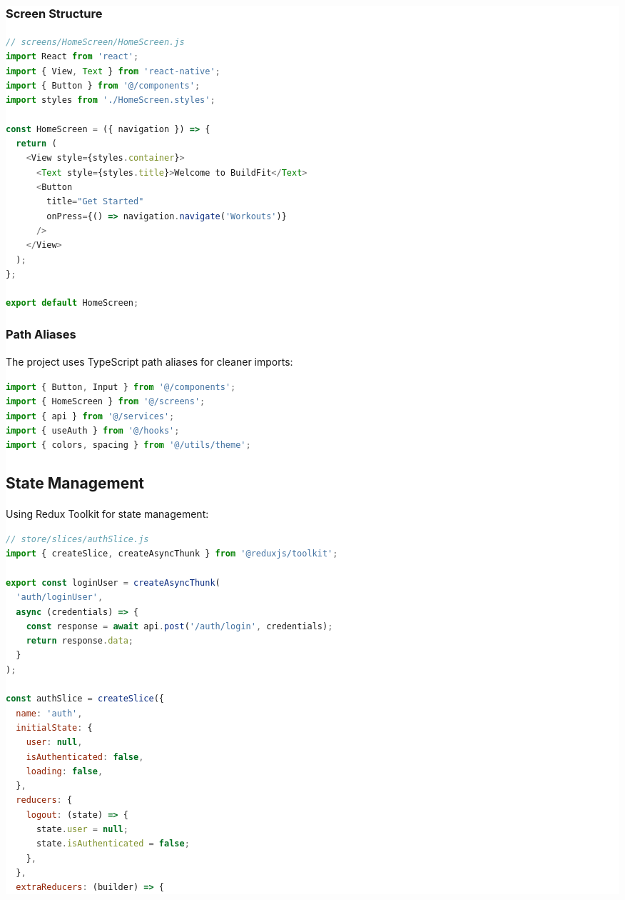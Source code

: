 ### Screen Structure
```javascript
// screens/HomeScreen/HomeScreen.js
import React from 'react';
import { View, Text } from 'react-native';
import { Button } from '@/components';
import styles from './HomeScreen.styles';

const HomeScreen = ({ navigation }) => {
  return (
    <View style={styles.container}>
      <Text style={styles.title}>Welcome to BuildFit</Text>
      <Button 
        title="Get Started" 
        onPress={() => navigation.navigate('Workouts')} 
      />
    </View>
  );
};

export default HomeScreen;
```

### Path Aliases

The project uses TypeScript path aliases for cleaner imports:

```javascript
import { Button, Input } from '@/components';
import { HomeScreen } from '@/screens';
import { api } from '@/services';
import { useAuth } from '@/hooks';
import { colors, spacing } from '@/utils/theme';
```

## State Management

Using Redux Toolkit for state management:

```javascript
// store/slices/authSlice.js
import { createSlice, createAsyncThunk } from '@reduxjs/toolkit';

export const loginUser = createAsyncThunk(
  'auth/loginUser',
  async (credentials) => {
    const response = await api.post('/auth/login', credentials);
    return response.data;
  }
);

const authSlice = createSlice({
  name: 'auth',
  initialState: {
    user: null,
    isAuthenticated: false,
    loading: false,
  },
  reducers: {
    logout: (state) => {
      state.user = null;
      state.isAuthenticated = false;
    },
  },
  extraReducers: (builder) => {
```